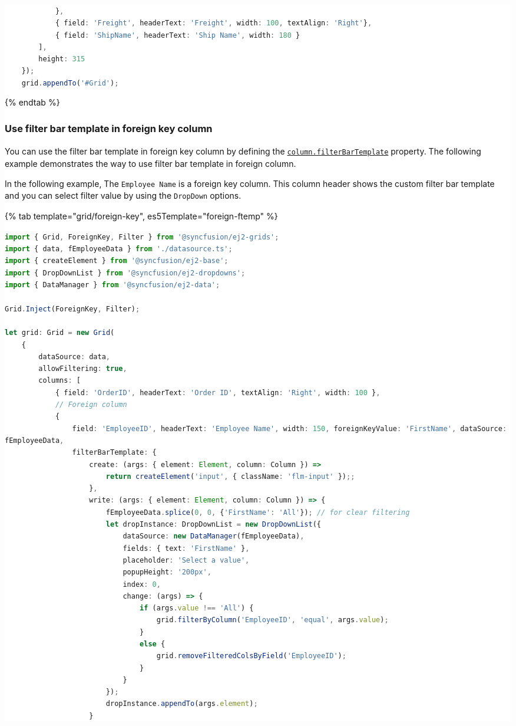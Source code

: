 ```typescript
            },
            { field: 'Freight', headerText: 'Freight', width: 100, textAlign: 'Right'},
            { field: 'ShipName', headerText: 'Ship Name', width: 180 }
        ],
        height: 315
    });
    grid.appendTo('#Grid');

```

{% endtab %}

### Use filter bar template in foreign key column

You can use the filter bar template in foreign key column by defining the [`column.filterBarTemplate`](../api/grid/column/#filterbartemplate) property. The following example demonstrates the way to use filter bar template in foreign column.

In the following example, The `Employee Name` is a foreign key column. This column header shows the custom filter bar template and you can select filter value by using the `DropDown` options.

{% tab template="grid/foreign-key", es5Template="foreign-ftemp" %}

```typescript
import { Grid, ForeignKey, Filter } from '@syncfusion/ej2-grids';
import { data, fEmployeeData } from './datasource.ts';
import { createElement } from '@syncfusion/ej2-base';
import { DropDownList } from '@syncfusion/ej2-dropdowns';
import { DataManager } from '@syncfusion/ej2-data';

Grid.Inject(ForeignKey, Filter);

let grid: Grid = new Grid(
    {
        dataSource: data,
        allowFiltering: true,
        columns: [
            { field: 'OrderID', headerText: 'Order ID', textAlign: 'Right', width: 100 },
            // Foreign column
            {
                field: 'EmployeeID', headerText: 'Employee Name', width: 150, foreignKeyValue: 'FirstName', dataSource: fEmployeeData,
                filterBarTemplate: {
                    create: (args: { element: Element, column: Column }) =>
                        return createElement('input', { className: 'flm-input' });;
                    },
                    write: (args: { element: Element, column: Column }) => {
                        fEmployeeData.splice(0, 0, {'FirstName': 'All'}); // for clear filtering
                        let dropInstance: DropDownList = new DropDownList({
                            dataSource: new DataManager(fEmployeeData),
                            fields: { text: 'FirstName' },
                            placeholder: 'Select a value',
                            popupHeight: '200px',
                            index: 0,
                            change: (args) => {
                                if (args.value !== 'All') {
                                    grid.filterByColumn('EmployeeID', 'equal', args.value);
                                }
                                else {
                                    grid.removeFilteredColsByField('EmployeeID');
                                }
                            }
                        });
                        dropInstance.appendTo(args.element);
                    }
```